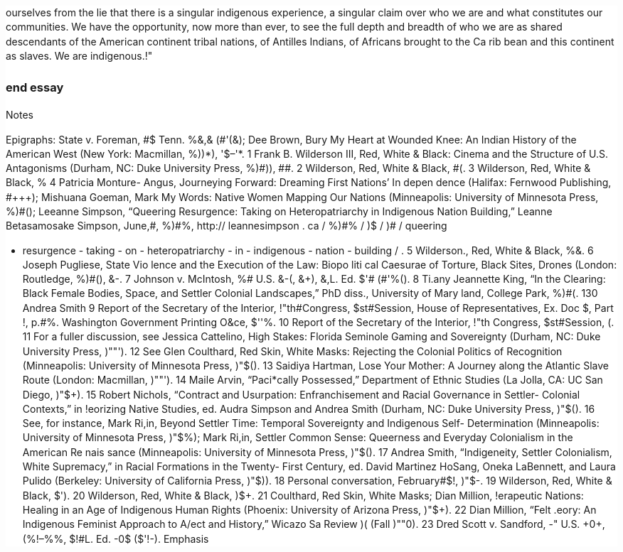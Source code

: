 ourselves from the lie that there is a singular indigenous experience, a
singular claim over who we are and what constitutes our communities.
We have the opportunity, now more than ever, to see the full depth and
breadth of who we are as shared descendants of the American continent
tribal nations, of Antilles Indians, of Africans brought to the Ca rib bean
and this continent as slaves.
We are indigenous.!"
### end essay

Notes

Epigraphs: State v. Foreman, #$ Tenn. %&$, %$& (#'(&); Dee Brown, Bury My
Heart at Wounded Knee: An Indian History of the American West (New York:
Macmillan, %))*), '$–'*.
1 Frank B. Wilderson III, Red, White & Black: Cinema and the Structure of U.S.
Antagonisms (Durham, NC: Duke University Press, %)#)), ##.
2 Wilderson, Red, White & Black, #(.
3 Wilderson, Red, White & Black, %
4 Patricia Monture- Angus, Journeying Forward: Dreaming First Nations’ In depen
dence (Halifax: Fernwood Publishing, #+++); Mishuana Goeman, Mark
My Words: Native Women Mapping Our Nations (Minneapolis: University
of Minnesota Press, %)#(); Leeanne Simpson, “Queering Resurgence: Taking
on Heteropatriarchy in Indigenous Nation Building,” Leanne Betasamosake
Simpson, June,#, %)#%, http:// leannesimpson . ca / %)#% / )$ / )# / queering
- resurgence - taking - on - heteropatriarchy - in - indigenous - nation - building / .
5 Wilderson., Red, White & Black, %&.
6 Joseph Pugliese, State Vio lence and the Execution of the Law: Biopo liti cal
Caesurae of Torture, Black Sites, Drones (London: Routledge, %)#(), &-.
7 Johnson v. McIntosh, %# U.S. &-(, &+), &,L. Ed. $'# (#'%().
8 Ti.any Jeannette King, “In the Clearing: Black Female Bodies, Space, and Settler
Colonial Landscapes,” PhD diss., University of Mary land, College Park, %)#(.
130 Andrea Smith
9 Report of the Secretary of the Interior, !"th#Congress, $st#Session, House of
Representatives, Ex. Doc $, Part !, p.#%. Washington Government Printing
O&ce, $''%.
10 Report of the Secretary of the Interior, !"th Congress, $st#Session, (.
11 For a fuller discussion, see Jessica Cattelino, High Stakes: Florida Seminole
Gaming and Sovereignty (Durham, NC: Duke University Press, )""').
12 See Glen Coulthard, Red Skin, White Masks: Rejecting the Colonial Politics of
Recognition (Minneapolis: University of Minnesota Press, )"$().
13 Saidiya Hartman, Lose Your Mother: A Journey along the Atlantic Slave Route
(London: Macmillan, )""').
14 Maile Arvin, “Paci*cally Possessed,” Department of Ethnic Studies (La Jolla,
CA: UC San Diego, )"$+).
15 Robert Nichols, “Contract and Usurpation: Enfranchisement and Racial Governance
in Settler- Colonial Contexts,” in !eorizing Native Studies, ed. Audra
Simpson and Andrea Smith (Durham, NC: Duke University Press, )"$().
16 See, for instance, Mark Ri,in, Beyond Settler Time: Temporal Sovereignty and
Indigenous Self- Determination (Minneapolis: University of Minnesota Press,
)"$%); Mark Ri,in, Settler Common Sense: Queerness and Everyday Colonialism
in the American Re nais sance (Minneapolis: University of Minnesota
Press, )"$().
17 Andrea Smith, “Indigeneity, Settler Colonialism, White Supremacy,” in Racial
Formations in the Twenty- First Century, ed. David Martinez HoSang, Oneka
LaBennett, and Laura Pulido (Berkeley: University of California Press, )"$)).
18 Personal conversation, February#$!, )"$-.
19 Wilderson, Red, White & Black, $').
20 Wilderson, Red, White & Black, )$+.
21 Coulthard, Red Skin, White Masks; Dian Million, !erapeutic Nations: Healing
in an Age of Indigenous Human Rights (Phoenix: University of Arizona
Press, )"$+).
22 Dian Million, “Felt .eory: An Indigenous Feminist Approach to A/ect and
History,” Wicazo Sa Review )( (Fall )""0).
23 Dred Scott v. Sandford, -" U.S. +0+, (%!–%%, $!#L. Ed. -0$ ($'!-). Emphasis